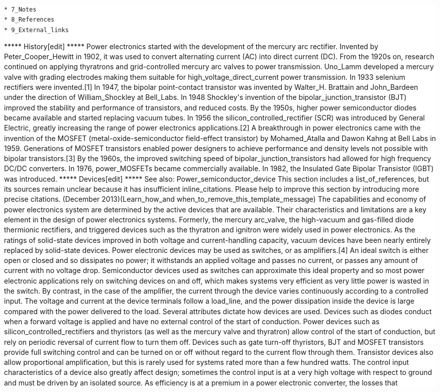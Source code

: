     * 7_Notes
    * 8_References
    * 9_External_links
***** History[edit] *****
Power electronics started with the development of the mercury arc rectifier.
Invented by Peter_Cooper_Hewitt in 1902, it was used to convert alternating
current (AC) into direct current (DC). From the 1920s on, research continued on
applying thyratrons and grid-controlled mercury arc valves to power
transmission. Uno_Lamm developed a mercury valve with grading electrodes making
them suitable for high_voltage_direct_current power transmission. In 1933
selenium rectifiers were invented.[1]
In 1947, the bipolar point-contact transistor was invented by Walter_H.
Brattain and John_Bardeen under the direction of William_Shockley at Bell_Labs.
In 1948 Shockley's invention of the bipolar_junction_transistor (BJT) improved
the stability and performance of transistors, and reduced costs. By the 1950s,
higher power semiconductor diodes became available and started replacing vacuum
tubes. In 1956 the silicon_controlled_rectifier (SCR) was introduced by General
Electric, greatly increasing the range of power electronics applications.[2]
A breakthrough in power electronics came with the invention of the MOSFET
(metal-oxide-semiconductor field-effect transistor) by Mohamed_Atalla and Dawon
Kahng at Bell Labs in 1959. Generations of MOSFET transistors enabled power
designers to achieve performance and density levels not possible with bipolar
transistors.[3]
By the 1960s, the improved switching speed of bipolar_junction_transistors had
allowed for high frequency DC/DC converters. In 1976, power_MOSFETs became
commercially available. In 1982, the Insulated Gate Bipolar Transistor (IGBT)
was introduced.
***** Devices[edit] *****
See also: Power_semiconductor_device
 This section includes a list_of_references, but its sources remain unclear
 because it has insufficient inline_citations. Please help to improve this
 section by introducing more precise citations. (December 2013)(Learn_how_and
 when_to_remove_this_template_message)
The capabilities and economy of power electronics system are determined by the
active devices that are available. Their characteristics and limitations are a
key element in the design of power electronics systems. Formerly, the mercury
arc_valve, the high-vacuum and gas-filled diode thermionic rectifiers, and
triggered devices such as the thyratron and ignitron were widely used in power
electronics. As the ratings of solid-state devices improved in both voltage and
current-handling capacity, vacuum devices have been nearly entirely replaced by
solid-state devices.
Power electronic devices may be used as switches, or as amplifiers.[4] An ideal
switch is either open or closed and so dissipates no power; it withstands an
applied voltage and passes no current, or passes any amount of current with no
voltage drop. Semiconductor devices used as switches can approximate this ideal
property and so most power electronic applications rely on switching devices on
and off, which makes systems very efficient as very little power is wasted in
the switch. By contrast, in the case of the amplifier, the current through the
device varies continuously according to a controlled input. The voltage and
current at the device terminals follow a load_line, and the power dissipation
inside the device is large compared with the power delivered to the load.
Several attributes dictate how devices are used. Devices such as diodes conduct
when a forward voltage is applied and have no external control of the start of
conduction. Power devices such as silicon_controlled_rectifiers and thyristors
(as well as the mercury valve and thyratron) allow control of the start of
conduction, but rely on periodic reversal of current flow to turn them off.
Devices such as gate turn-off thyristors, BJT and MOSFET transistors provide
full switching control and can be turned on or off without regard to the
current flow through them. Transistor devices also allow proportional
amplification, but this is rarely used for systems rated more than a few
hundred watts. The control input characteristics of a device also greatly
affect design; sometimes the control input is at a very high voltage with
respect to ground and must be driven by an isolated source.
As efficiency is at a premium in a power electronic converter, the losses that